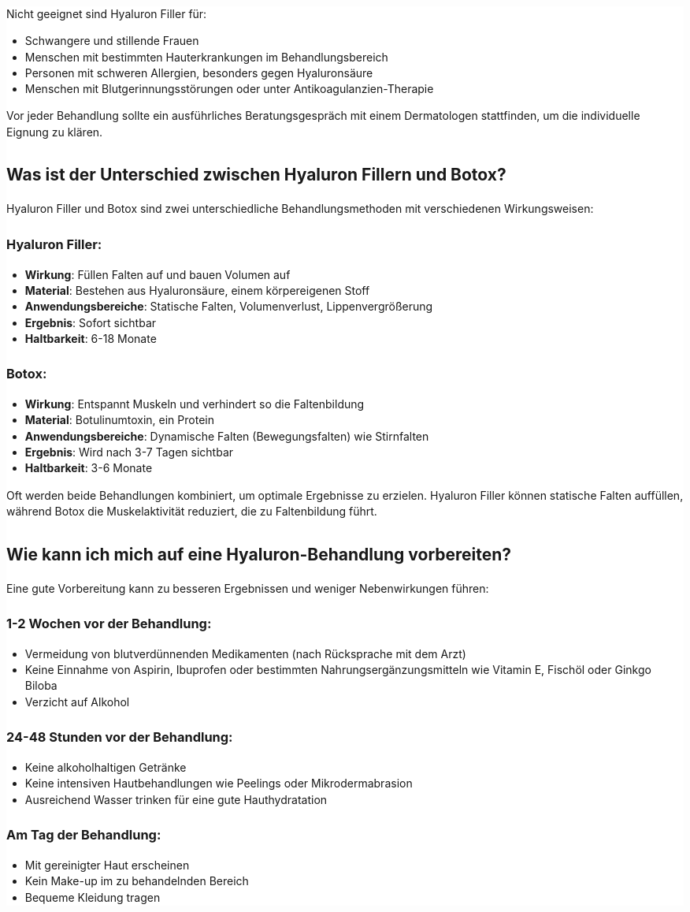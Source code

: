 Nicht geeignet sind Hyaluron Filler für:
- Schwangere und stillende Frauen
- Menschen mit bestimmten Hauterkrankungen im Behandlungsbereich
- Personen mit schweren Allergien, besonders gegen Hyaluronsäure
- Menschen mit Blutgerinnungsstörungen oder unter Antikoagulanzien-Therapie

Vor jeder Behandlung sollte ein ausführliches Beratungsgespräch mit einem Dermatologen stattfinden, um die individuelle Eignung zu klären.

## Was ist der Unterschied zwischen Hyaluron Fillern und Botox?

Hyaluron Filler und Botox sind zwei unterschiedliche Behandlungsmethoden mit verschiedenen Wirkungsweisen:

### Hyaluron Filler:
- **Wirkung**: Füllen Falten auf und bauen Volumen auf
- **Material**: Bestehen aus Hyaluronsäure, einem körpereigenen Stoff
- **Anwendungsbereiche**: Statische Falten, Volumenverlust, Lippenvergrößerung
- **Ergebnis**: Sofort sichtbar
- **Haltbarkeit**: 6-18 Monate

### Botox:
- **Wirkung**: Entspannt Muskeln und verhindert so die Faltenbildung
- **Material**: Botulinumtoxin, ein Protein
- **Anwendungsbereiche**: Dynamische Falten (Bewegungsfalten) wie Stirnfalten
- **Ergebnis**: Wird nach 3-7 Tagen sichtbar
- **Haltbarkeit**: 3-6 Monate

Oft werden beide Behandlungen kombiniert, um optimale Ergebnisse zu erzielen. Hyaluron Filler können statische Falten auffüllen, während Botox die Muskelaktivität reduziert, die zu Faltenbildung führt.

## Wie kann ich mich auf eine Hyaluron-Behandlung vorbereiten?

Eine gute Vorbereitung kann zu besseren Ergebnissen und weniger Nebenwirkungen führen:

### 1-2 Wochen vor der Behandlung:
- Vermeidung von blutverdünnenden Medikamenten (nach Rücksprache mit dem Arzt)
- Keine Einnahme von Aspirin, Ibuprofen oder bestimmten Nahrungsergänzungsmitteln wie Vitamin E, Fischöl oder Ginkgo Biloba
- Verzicht auf Alkohol

### 24-48 Stunden vor der Behandlung:
- Keine alkoholhaltigen Getränke
- Keine intensiven Hautbehandlungen wie Peelings oder Mikrodermabrasion
- Ausreichend Wasser trinken für eine gute Hauthydratation

### Am Tag der Behandlung:
- Mit gereinigter Haut erscheinen
- Kein Make-up im zu behandelnden Bereich
- Bequeme Kleidung tragen
